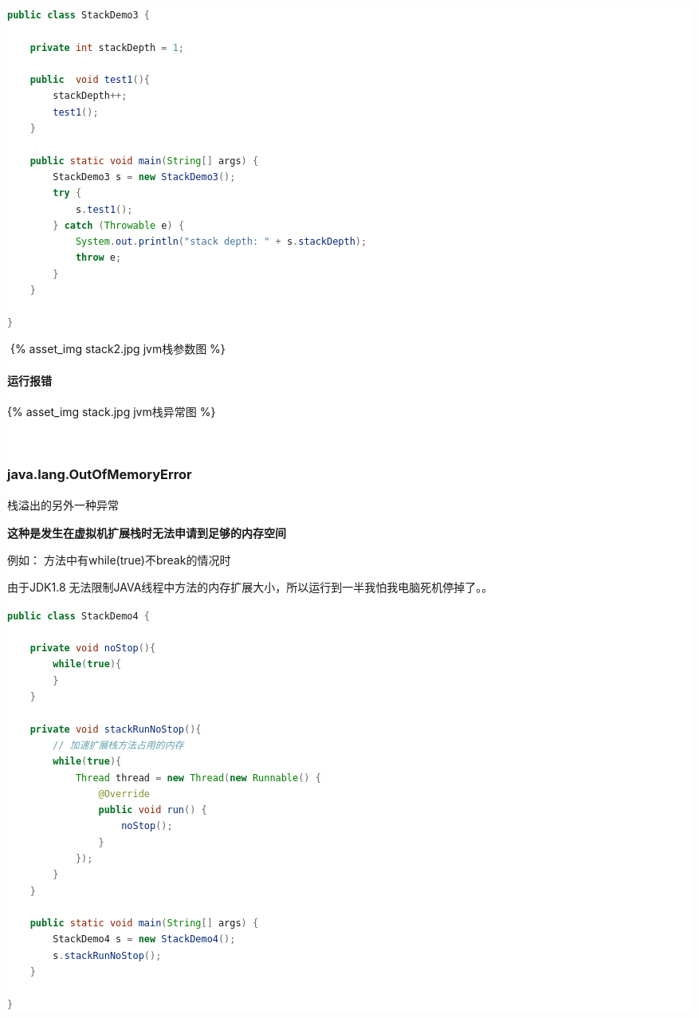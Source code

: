 ```java
public class StackDemo3 {

	private int stackDepth = 1;
	
	public  void test1(){
		stackDepth++;
		test1();
	}
	
	public static void main(String[] args) {
		StackDemo3 s = new StackDemo3();
		try {
			s.test1();
		} catch (Throwable e) {
			System.out.println("stack depth: " + s.stackDepth);
			throw e;
		}
	}

}
```

​    {% asset_img stack2.jpg  jvm栈参数图 %}

#### 运行报错

  {% asset_img stack.jpg  jvm栈异常图 %}

<br/>

### java.lang.OutOfMemoryError

栈溢出的另外一种异常

**这种是发生在虚拟机扩展栈时无法申请到足够的内存空间**

例如： 方法中有while(true)不break的情况时

由于JDK1.8 无法限制JAVA线程中方法的内存扩展大小，所以运行到一半我怕我电脑死机停掉了。。

```java
public class StackDemo4 {

	private void noStop(){
		while(true){
		}
	}
	
	private void stackRunNoStop(){
		// 加速扩展栈方法占用的内存
		while(true){
			Thread thread = new Thread(new Runnable() {
				@Override
				public void run() {
					noStop();
				}
			});
		}
	}
	
	public static void main(String[] args) {
		StackDemo4 s = new StackDemo4();
		s.stackRunNoStop();
	}

}
```